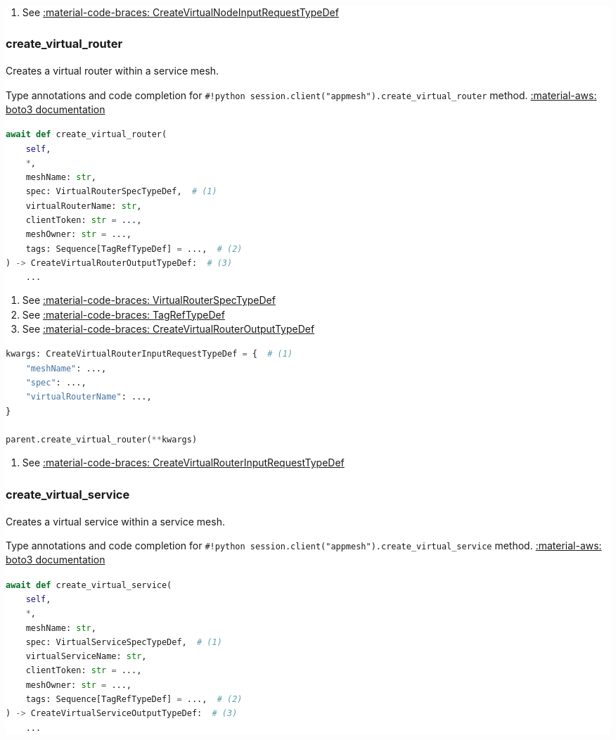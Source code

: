 1. See [:material-code-braces: CreateVirtualNodeInputRequestTypeDef](./type_defs.md#createvirtualnodeinputrequesttypedef) 

### create\_virtual\_router

Creates a virtual router within a service mesh.

Type annotations and code completion for `#!python session.client("appmesh").create_virtual_router` method.
[:material-aws: boto3 documentation](https://boto3.amazonaws.com/v1/documentation/api/latest/reference/services/appmesh.html#AppMesh.Client.create_virtual_router)

```python title="Method definition"
await def create_virtual_router(
    self,
    *,
    meshName: str,
    spec: VirtualRouterSpecTypeDef,  # (1)
    virtualRouterName: str,
    clientToken: str = ...,
    meshOwner: str = ...,
    tags: Sequence[TagRefTypeDef] = ...,  # (2)
) -> CreateVirtualRouterOutputTypeDef:  # (3)
    ...
```

1. See [:material-code-braces: VirtualRouterSpecTypeDef](./type_defs.md#virtualrouterspectypedef) 
2. See [:material-code-braces: TagRefTypeDef](./type_defs.md#tagreftypedef) 
3. See [:material-code-braces: CreateVirtualRouterOutputTypeDef](./type_defs.md#createvirtualrouteroutputtypedef) 


```python title="Usage example with kwargs"
kwargs: CreateVirtualRouterInputRequestTypeDef = {  # (1)
    "meshName": ...,
    "spec": ...,
    "virtualRouterName": ...,
}

parent.create_virtual_router(**kwargs)
```

1. See [:material-code-braces: CreateVirtualRouterInputRequestTypeDef](./type_defs.md#createvirtualrouterinputrequesttypedef) 

### create\_virtual\_service

Creates a virtual service within a service mesh.

Type annotations and code completion for `#!python session.client("appmesh").create_virtual_service` method.
[:material-aws: boto3 documentation](https://boto3.amazonaws.com/v1/documentation/api/latest/reference/services/appmesh.html#AppMesh.Client.create_virtual_service)

```python title="Method definition"
await def create_virtual_service(
    self,
    *,
    meshName: str,
    spec: VirtualServiceSpecTypeDef,  # (1)
    virtualServiceName: str,
    clientToken: str = ...,
    meshOwner: str = ...,
    tags: Sequence[TagRefTypeDef] = ...,  # (2)
) -> CreateVirtualServiceOutputTypeDef:  # (3)
    ...
```
